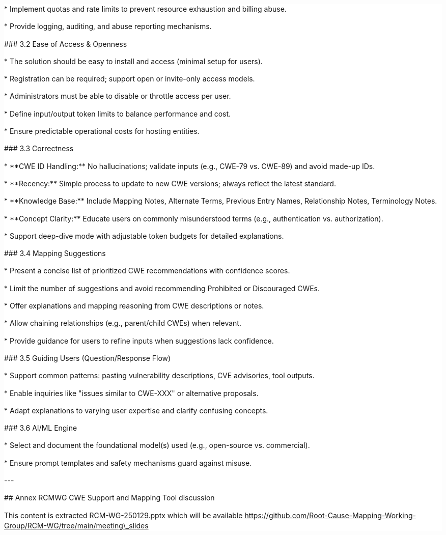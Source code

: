 \* Implement quotas and rate limits to prevent resource exhaustion and billing abuse.

\* Provide logging, auditing, and abuse reporting mechanisms.

\#\#\# 3.2 Ease of Access & Openness

\* The solution should be easy to install and access (minimal setup for users).

\* Registration can be required; support open or invite-only access models.

\* Administrators must be able to disable or throttle access per user.

\* Define input/output token limits to balance performance and cost.

\* Ensure predictable operational costs for hosting entities.

\#\#\# 3.3 Correctness

\* \*\*CWE ID Handling:\*\* No hallucinations; validate inputs (e.g., CWE-79 vs. CWE-89) and avoid made-up IDs.

\* \*\*Recency:\*\* Simple process to update to new CWE versions; always reflect the latest standard.

\* \*\*Knowledge Base:\*\* Include Mapping Notes, Alternate Terms, Previous Entry Names, Relationship Notes, Terminology Notes.

\* \*\*Concept Clarity:\*\* Educate users on commonly misunderstood terms (e.g., authentication vs. authorization).

\* Support deep-dive mode with adjustable token budgets for detailed explanations.

\#\#\# 3.4 Mapping Suggestions

\* Present a concise list of prioritized CWE recommendations with confidence scores.

\* Limit the number of suggestions and avoid recommending Prohibited or Discouraged CWEs.

\* Offer explanations and mapping reasoning from CWE descriptions or notes.

\* Allow chaining relationships (e.g., parent/child CWEs) when relevant.

\* Provide guidance for users to refine inputs when suggestions lack confidence.

\#\#\# 3.5 Guiding Users (Question/Response Flow)

\* Support common patterns: pasting vulnerability descriptions, CVE advisories, tool outputs.

\* Enable inquiries like "issues similar to CWE-XXX" or alternative proposals.

\* Adapt explanations to varying user expertise and clarify confusing concepts.

\#\#\# 3.6 AI/ML Engine

\* Select and document the foundational model(s) used (e.g., open-source vs. commercial).

\* Ensure prompt templates and safety mechanisms guard against misuse.

\---

\#\# Annex RCMWG CWE Support and Mapping Tool discussion

This content is extracted RCM-WG-250129.pptx which will be available https://github.com/Root-Cause-Mapping-Working-Group/RCM-WG/tree/main/meeting\_slides
